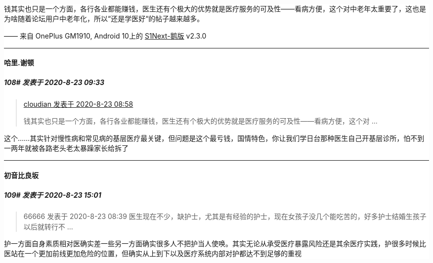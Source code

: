 


钱其实也只是一个方面，各行各业都能赚钱，医生还有个极大的优势就是医疗服务的可及性——看病方便，这个对中老年太重要了，这也是为啥随着论坛用户中老年化，所以“还是学医好“的帖子越来越多。

—— 来自 OnePlus GM1910, Android 10上的 [S1Next-鹅版](https://github.com/ykrank/S1-Next/releases) v2.3.0







*****

####  哈里.谢顿  
##### 108#       发表于 2020-8-23 09:33



<blockquote><a href="httphttps://bbs.saraba1st.com/2b/forum.php?mod=redirect&amp;goto=findpost&amp;pid=48522927&amp;ptid=1955727" target="_blank">cloudian 发表于 2020-8-23 08:58</a>

钱其实也只是一个方面，各行各业都能赚钱，医生还有个极大的优势就是医疗服务的可及性——看病方便，这个对 ...</blockquote>
这个……其实针对慢性病和常见病的基层医疗最关键，但问题是这个最亏钱，国情特色，你让我们学日台那种医生自己开基层诊所，怕不到一两年就被各路老头老太暴躁家长给拆了







*****

####  初音比良坂  
##### 109#       发表于 2020-8-23 15:01



<blockquote>66666 发表于 2020-8-23 08:39
医生现在不少，缺护士，尤其是有经验的护士，现在女孩子没几个能吃苦的，好多护士结婚生孩子以后就转行不 ...</blockquote>

护一方面自身素质相对医确实差一些另一方面确实很多人不把护当人使唤。其实无论从承受医疗暴露风险还是其余医疗实践，护很多时候比医站在一个更加前线更加危险的位置，但确实从上到下以及医疗系统内部对护都达不到足够的重视





                                              